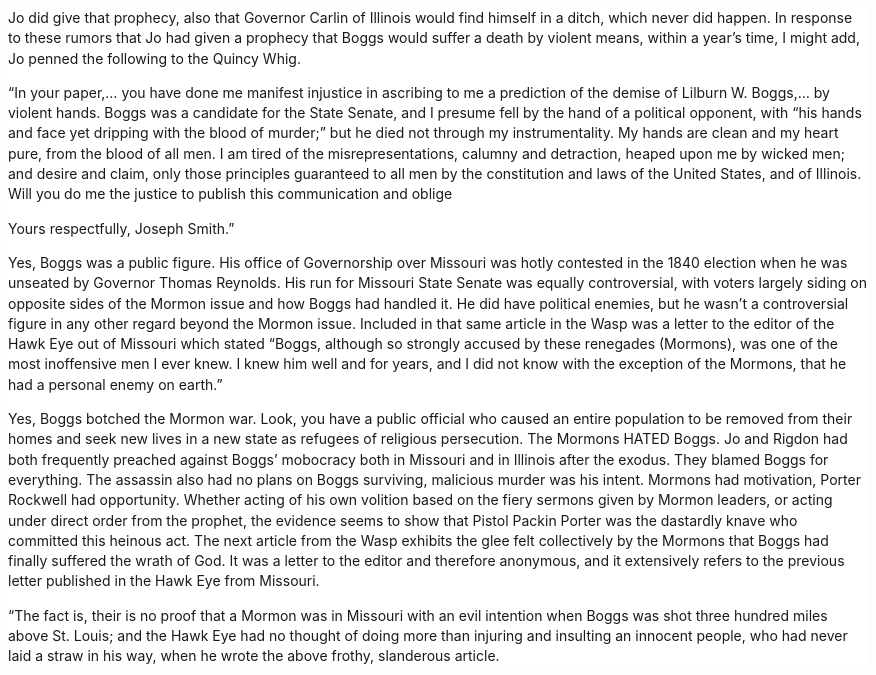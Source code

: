 Jo did give that prophecy, also that Governor Carlin of Illinois would
find himself in a ditch, which never did happen. In response to these
rumors that Jo had given a prophecy that Boggs would suffer a death by
violent means, within a year’s time, I might add, Jo penned the
following to the Quincy Whig.

“In your paper,… you have done me manifest injustice in ascribing to me
a prediction of the demise of Lilburn W. Boggs,… by violent hands. Boggs
was a candidate for the State Senate, and I presume fell by the hand of
a political opponent, with “his hands and face yet dripping with the
blood of murder;” but he died not through my instrumentality. My hands
are clean and my heart pure, from the blood of all men. I am tired of
the misrepresentations, calumny and detraction, heaped upon me by wicked
men; and desire and claim, only those principles guaranteed to all men
by the constitution and laws of the United States, and of Illinois. Will
you do me the justice to publish this communication and oblige

Yours respectfully, Joseph Smith.”

Yes, Boggs was a public figure. His office of Governorship over Missouri
was hotly contested in the 1840 election when he was unseated by
Governor Thomas Reynolds. His run for Missouri State Senate was equally
controversial, with voters largely siding on opposite sides of the
Mormon issue and how Boggs had handled it. He did have political
enemies, but he wasn’t a controversial figure in any other regard beyond
the Mormon issue. Included in that same article in the Wasp was a letter
to the editor of the Hawk Eye out of Missouri which stated “Boggs,
although so strongly accused by these renegades (Mormons), was one of
the most inoffensive men I ever knew. I knew him well and for years, and
I did not know with the exception of the Mormons, that he had a personal
enemy on earth.”

Yes, Boggs botched the Mormon war. Look, you have a public official who
caused an entire population to be removed from their homes and seek new
lives in a new state as refugees of religious persecution. The Mormons
HATED Boggs. Jo and Rigdon had both frequently preached against Boggs’
mobocracy both in Missouri and in Illinois after the exodus. They blamed
Boggs for everything. The assassin also had no plans on Boggs surviving,
malicious murder was his intent. Mormons had motivation, Porter Rockwell
had opportunity. Whether acting of his own volition based on the fiery
sermons given by Mormon leaders, or acting under direct order from the
prophet, the evidence seems to show that Pistol Packin Porter was the
dastardly knave who committed this heinous act. The next article from
the Wasp exhibits the glee felt collectively by the Mormons that Boggs
had finally suffered the wrath of God. It was a letter to the editor and
therefore anonymous, and it extensively refers to the previous letter
published in the Hawk Eye from Missouri.

“The fact is, their is no proof that a Mormon was in Missouri with an
evil intention when Boggs was shot three hundred miles above St. Louis;
and the Hawk Eye had no thought of doing more than injuring and
insulting an innocent people, who had never laid a straw in his way,
when he wrote the above frothy, slanderous article.
